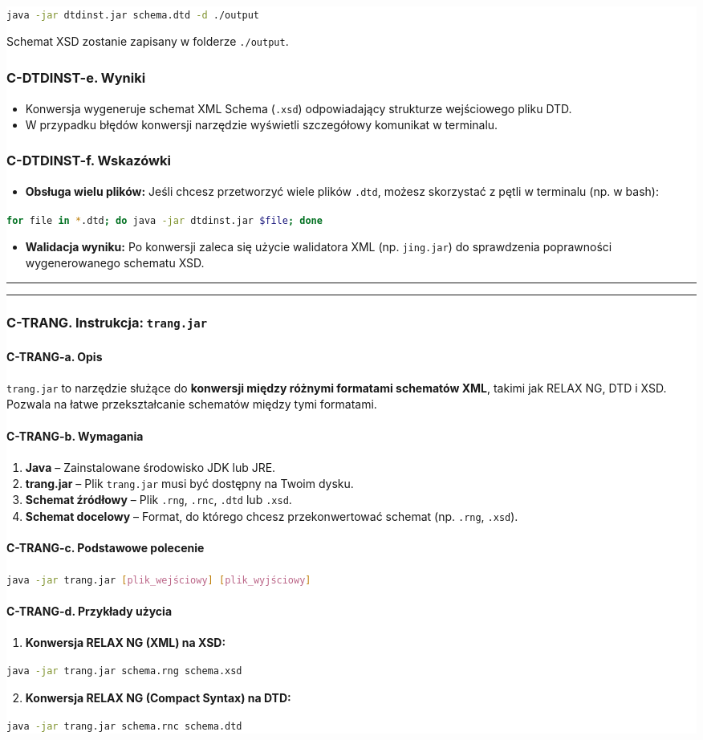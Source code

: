 ``` bash
java -jar dtdinst.jar schema.dtd -d ./output
```

Schemat XSD zostanie zapisany w folderze `./output`.

### C-DTDINST-e. Wyniki

* Konwersja wygeneruje schemat XML Schema (`.xsd`) odpowiadający strukturze wejściowego pliku DTD.
* W przypadku błędów konwersji narzędzie wyświetli szczegółowy komunikat w terminalu.

### C-DTDINST-f. Wskazówki

* **Obsługa wielu plików:** Jeśli chcesz przetworzyć wiele plików `.dtd`, możesz skorzystać z pętli w terminalu (np. w bash):

``` bash
for file in *.dtd; do java -jar dtdinst.jar $file; done
```

* **Walidacja wyniku:** Po konwersji zaleca się użycie walidatora XML (np. `jing.jar`) do sprawdzenia poprawności wygenerowanego schematu XSD.

- - -

- - -

### C-TRANG. Instrukcja: `trang.jar`

#### C-TRANG-a. Opis

`trang.jar` to narzędzie służące do **konwersji między różnymi formatami schematów XML**, takimi jak RELAX NG, DTD i XSD. Pozwala na łatwe przekształcanie schematów między tymi formatami.

#### C-TRANG-b. Wymagania

1. **Java** – Zainstalowane środowisko JDK lub JRE.
2. **trang.jar** – Plik `trang.jar` musi być dostępny na Twoim dysku.
3. **Schemat źródłowy** – Plik `.rng`, `.rnc`, `.dtd` lub `.xsd`.
4. **Schemat docelowy** – Format, do którego chcesz przekonwertować schemat (np. `.rng`, `.xsd`).

#### C-TRANG-c. Podstawowe polecenie

``` bash
java -jar trang.jar [plik_wejściowy] [plik_wyjściowy]
```

#### C-TRANG-d. Przykłady użycia

1. **Konwersja RELAX NG (XML) na XSD:**

``` bash
java -jar trang.jar schema.rng schema.xsd
```

2. **Konwersja RELAX NG (Compact Syntax) na DTD:**

``` bash
java -jar trang.jar schema.rnc schema.dtd
```

